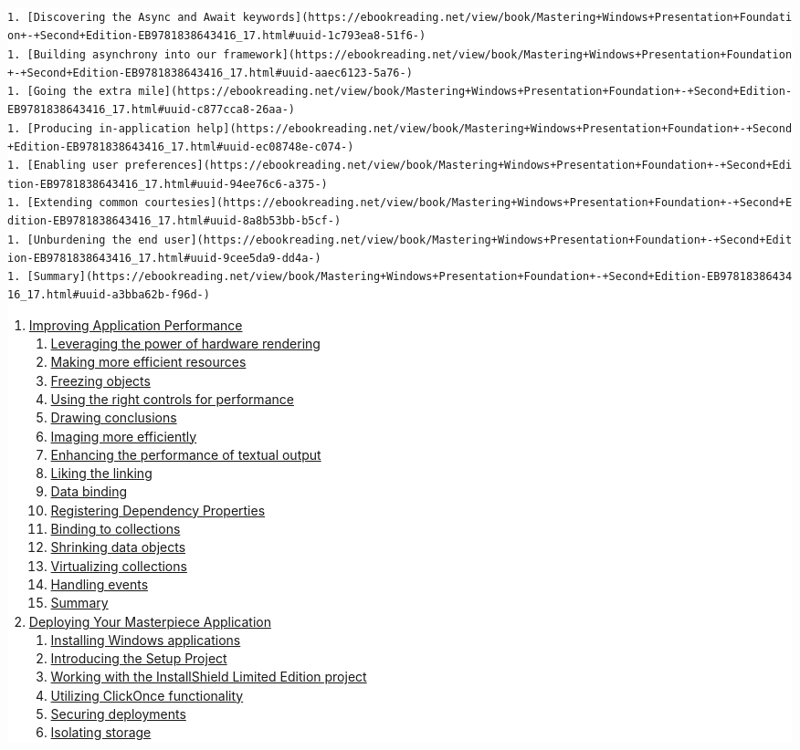     1. [Discovering the Async and Await keywords](https://ebookreading.net/view/book/Mastering+Windows+Presentation+Foundation+-+Second+Edition-EB9781838643416_17.html#uuid-1c793ea8-51f6-)
    1. [Building asynchrony into our framework](https://ebookreading.net/view/book/Mastering+Windows+Presentation+Foundation+-+Second+Edition-EB9781838643416_17.html#uuid-aaec6123-5a76-)
    1. [Going the extra mile](https://ebookreading.net/view/book/Mastering+Windows+Presentation+Foundation+-+Second+Edition-EB9781838643416_17.html#uuid-c877cca8-26aa-)
    1. [Producing in-application help](https://ebookreading.net/view/book/Mastering+Windows+Presentation+Foundation+-+Second+Edition-EB9781838643416_17.html#uuid-ec08748e-c074-)
    1. [Enabling user preferences](https://ebookreading.net/view/book/Mastering+Windows+Presentation+Foundation+-+Second+Edition-EB9781838643416_17.html#uuid-94ee76c6-a375-)
    1. [Extending common courtesies](https://ebookreading.net/view/book/Mastering+Windows+Presentation+Foundation+-+Second+Edition-EB9781838643416_17.html#uuid-8a8b53bb-b5cf-)
    1. [Unburdening the end user](https://ebookreading.net/view/book/Mastering+Windows+Presentation+Foundation+-+Second+Edition-EB9781838643416_17.html#uuid-9cee5da9-dd4a-)
    1. [Summary](https://ebookreading.net/view/book/Mastering+Windows+Presentation+Foundation+-+Second+Edition-EB9781838643416_17.html#uuid-a3bba62b-f96d-)
1. [Improving Application Performance](https://ebookreading.net/view/book/Mastering+Windows+Presentation+Foundation+-+Second+Edition-EB9781838643416_18.html)
    1. [Leveraging the power of hardware rendering](https://ebookreading.net/view/book/Mastering+Windows+Presentation+Foundation+-+Second+Edition-EB9781838643416_18.html#uuid-c11b3979-3c17-)
    1. [Making more efficient resources](https://ebookreading.net/view/book/Mastering+Windows+Presentation+Foundation+-+Second+Edition-EB9781838643416_18.html#uuid-dab543c7-a5b6-)
    1. [Freezing objects](https://ebookreading.net/view/book/Mastering+Windows+Presentation+Foundation+-+Second+Edition-EB9781838643416_18.html#uuid-ad43f083-bf63-)
    1. [Using the right controls for performance](https://ebookreading.net/view/book/Mastering+Windows+Presentation+Foundation+-+Second+Edition-EB9781838643416_18.html#uuid-e3a07053-9040-)
    1. [Drawing conclusions](https://ebookreading.net/view/book/Mastering+Windows+Presentation+Foundation+-+Second+Edition-EB9781838643416_18.html#uuid-be8cb92a-c6cc-)
    1. [Imaging more efficiently](https://ebookreading.net/view/book/Mastering+Windows+Presentation+Foundation+-+Second+Edition-EB9781838643416_18.html#uuid-73877cb4-b3c3-)
    1. [Enhancing the performance of textual output](https://ebookreading.net/view/book/Mastering+Windows+Presentation+Foundation+-+Second+Edition-EB9781838643416_18.html#uuid-69971d72-5011-)
    1. [Liking the linking](https://ebookreading.net/view/book/Mastering+Windows+Presentation+Foundation+-+Second+Edition-EB9781838643416_18.html#uuid-f6158bc5-f3f6-)
    1. [Data binding](https://ebookreading.net/view/book/Mastering+Windows+Presentation+Foundation+-+Second+Edition-EB9781838643416_18.html#uuid-8f3232bc-7b4d-)
    1. [Registering Dependency Properties](https://ebookreading.net/view/book/Mastering+Windows+Presentation+Foundation+-+Second+Edition-EB9781838643416_18.html#uuid-f971ae86-4f39-)
    1. [Binding to collections](https://ebookreading.net/view/book/Mastering+Windows+Presentation+Foundation+-+Second+Edition-EB9781838643416_18.html#uuid-62e6c041-0824-)
    1. [Shrinking data objects](https://ebookreading.net/view/book/Mastering+Windows+Presentation+Foundation+-+Second+Edition-EB9781838643416_18.html#uuid-11e72da4-7925-)
    1. [Virtualizing collections](https://ebookreading.net/view/book/Mastering+Windows+Presentation+Foundation+-+Second+Edition-EB9781838643416_18.html#uuid-a7c46c16-2425-)
    1. [Handling events](https://ebookreading.net/view/book/Mastering+Windows+Presentation+Foundation+-+Second+Edition-EB9781838643416_18.html#uuid-e6aa43fa-e238-)
    1. [Summary](https://ebookreading.net/view/book/Mastering+Windows+Presentation+Foundation+-+Second+Edition-EB9781838643416_18.html#uuid-672c1167-590d-)
1. [Deploying Your Masterpiece Application](https://ebookreading.net/view/book/Mastering+Windows+Presentation+Foundation+-+Second+Edition-EB9781838643416_19.html)
    1. [Installing Windows applications](https://ebookreading.net/view/book/Mastering+Windows+Presentation+Foundation+-+Second+Edition-EB9781838643416_19.html#uuid-9a7f933b-2ab4-)
    1. [Introducing the&nbsp;Setup Project](https://ebookreading.net/view/book/Mastering+Windows+Presentation+Foundation+-+Second+Edition-EB9781838643416_19.html#uuid-03d2e6ce-ee24-)
    1. [Working with the&nbsp;InstallShield Limited Edition project](https://ebookreading.net/view/book/Mastering+Windows+Presentation+Foundation+-+Second+Edition-EB9781838643416_19.html#uuid-1874c9c9-b5df-)
    1. [Utilizing ClickOnce functionality](https://ebookreading.net/view/book/Mastering+Windows+Presentation+Foundation+-+Second+Edition-EB9781838643416_19.html#uuid-5d187adc-7831-)
    1. [Securing deployments](https://ebookreading.net/view/book/Mastering+Windows+Presentation+Foundation+-+Second+Edition-EB9781838643416_19.html#uuid-0d2d4467-3b5e-)
    1. [Isolating storage](https://ebookreading.net/view/book/Mastering+Windows+Presentation+Foundation+-+Second+Edition-EB9781838643416_19.html#uuid-ac9d3248-b186-)